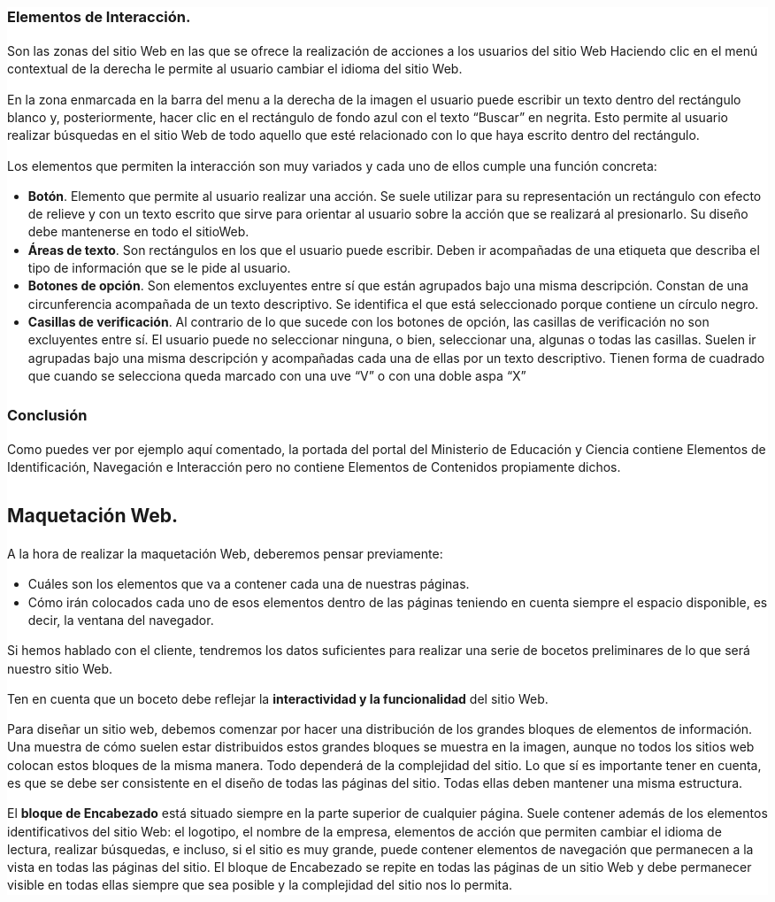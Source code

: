 ### Elementos de Interacción.

Son las zonas del sitio Web en las que se ofrece la realización de acciones a los usuarios del sitio Web Haciendo clic en el menú contextual de la derecha le permite al usuario cambiar el idioma del sitio Web.

En la zona enmarcada en la barra del menu a la derecha de la imagen el usuario puede escribir un texto dentro del rectángulo blanco y, posteriormente, hacer clic en el rectángulo de fondo azul con el texto “Buscar” en negrita. Esto permite al usuario realizar búsquedas en el sitio Web de todo aquello que esté relacionado con lo que haya escrito dentro del rectángulo.

Los elementos que permiten la interacción son muy variados y cada uno de ellos cumple una función concreta:

- **Botón**. Elemento que permite al usuario realizar una acción. Se suele utilizar para su representación un rectángulo con efecto de relieve y con un texto escrito que sirve para orientar al usuario sobre la acción que se realizará al presionarlo. Su diseño debe mantenerse en todo el sitioWeb.
- **Áreas de texto**. Son rectángulos en los que el usuario puede escribir. Deben ir acompañadas de una etiqueta que describa el tipo de información que se le pide al usuario.
- **Botones de opción**. Son elementos excluyentes entre sí que están agrupados bajo una misma descripción. Constan de una circunferencia acompañada de un texto descriptivo. Se identifica el que está seleccionado porque contiene un círculo negro.
- **Casillas de verificación**. Al contrario de lo que sucede con los botones de opción, las casillas de verificación no son excluyentes entre sí. El usuario puede no seleccionar ninguna, o bien, seleccionar una, algunas o todas las casillas. Suelen ir agrupadas bajo una misma descripción y acompañadas cada una de ellas por un texto descriptivo. Tienen forma de cuadrado que cuando se selecciona queda marcado con una uve “V” o con una doble aspa “X”

### Conclusión

Como puedes ver por ejemplo aquí comentado, la portada del portal del Ministerio de Educación y Ciencia contiene Elementos de Identificación, Navegación e Interacción pero no contiene Elementos de Contenidos propiamente dichos.

## Maquetación Web.

A la hora de realizar la maquetación Web, deberemos pensar previamente:

- Cuáles son los elementos que va a contener cada una de nuestras páginas.
- Cómo irán colocados cada uno de esos elementos dentro de las páginas teniendo en cuenta siempre el espacio disponible, es decir, la ventana del navegador.

Si hemos hablado con el cliente, tendremos los datos suficientes para realizar una serie de bocetos preliminares de lo que será nuestro sitio Web.

Ten en cuenta que un boceto debe reflejar la **interactividad y la funcionalidad** del sitio Web.

Para diseñar un sitio web, debemos comenzar por hacer una distribución de los grandes bloques de elementos de información. Una muestra de cómo suelen estar distribuidos estos grandes bloques se muestra en la imagen, aunque no todos los sitios web colocan estos bloques de la misma manera. Todo dependerá de la complejidad del sitio. Lo que sí es importante tener en cuenta, es que se debe ser consistente en el diseño de todas las páginas del sitio. Todas ellas deben mantener una misma estructura.

El **bloque de Encabezado** está situado siempre en la parte superior de cualquier página. Suele contener además de los elementos identificativos del sitio Web: el logotipo, el nombre de la empresa, elementos de acción que permiten cambiar el idioma de lectura, realizar búsquedas, e incluso, si el sitio es muy grande, puede contener elementos de navegación que permanecen a la vista en todas las páginas del sitio.
El bloque de Encabezado se repite en todas las páginas de un sitio Web y debe permanecer visible en todas ellas siempre que sea posible y la complejidad del sitio nos lo permita.
